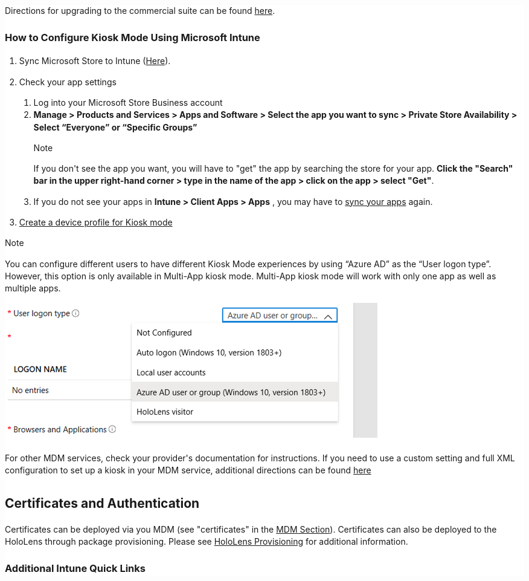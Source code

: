 Directions for upgrading to the commercial suite can be found [here](https://docs.microsoft.com/intune/configuration/holographic-upgrade).

### How to Configure Kiosk Mode Using Microsoft Intune

1. Sync Microsoft Store to Intune ([Here](https://docs.microsoft.com/intune/apps/windows-store-for-business)).

1. Check your app settings
    1. Log into your Microsoft Store Business account
    1. **Manage > Products and Services > Apps and Software > Select the app you want to sync > Private Store Availability > Select “Everyone” or “Specific Groups”**
        >[!NOTE]
        >If you don't see the app you want, you will have to "get" the app by searching the store for your app. **Click the "Search" bar in the upper right-hand corner > type in the name of the app > click on the app > select "Get"**.
    1. If you do not see your apps in **Intune > Client Apps > Apps** , you may have to [sync your apps](https://docs.microsoft.com/intune/apps/windows-store-for-business#synchronize-apps) again.

1. [Create a device profile for Kiosk mode](https://docs.microsoft.com/intune/configuration/kiosk-settings#create-the-profile)

> [!NOTE]
> You can configure different users to have different Kiosk Mode experiences by using “Azure AD” as the “User logon type”. However, this option is only available in Multi-App kiosk mode. Multi-App kiosk mode will work with only one app as well as multiple apps.

![Image that shows Configuration of Kiosk Mode in Intune](images/aad-kioskmode.png)

For other MDM services, check your provider's documentation for instructions. If you need to use a custom setting and full XML configuration to set up a kiosk in your MDM service, additional directions can be found [here](hololens-kiosk.md#set-up-kiosk-mode-using-microsoft-intune-or-mdm-windows-10-version-1803)

## Certificates and Authentication

Certificates can be deployed via you MDM (see "certificates" in the [MDM Section](hololens-commercial-infrastructure.md#mobile-device-manager-guidance)). Certificates can also be deployed to the HoloLens through package provisioning. Please see [HoloLens Provisioning](hololens-provisioning.md) for additional information.

### Additional Intune Quick Links
